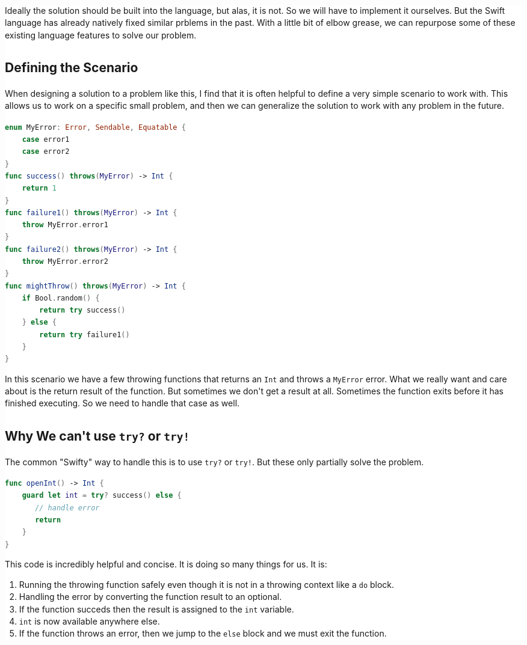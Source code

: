 Ideally the solution should be built into the language, but alas, it is not. So we will have to implement it ourselves. But the Swift language has already natively fixed similar prblems in the past. With a little bit of elbow grease, we can repurpose some of these existing language features to solve our problem.

## Defining the Scenario
When designing a solution to a problem like this, I find that it is often helpful to define a very simple scenario to work with. This allows us to work on a specific small problem, and then we can generalize the solution to work with any problem in the future. 

```swift
enum MyError: Error, Sendable, Equatable {
    case error1
    case error2
}
func success() throws(MyError) -> Int {
    return 1
}
func failure1() throws(MyError) -> Int {
    throw MyError.error1
}
func failure2() throws(MyError) -> Int {
    throw MyError.error2
}
func mightThrow() throws(MyError) -> Int {
    if Bool.random() {
        return try success()
    } else {
        return try failure1()
    }
}
```

In this scenario we have a few throwing functions that returns an `Int` and throws a `MyError` error. What we really want and care about is the return result of the function. But sometimes we don't get a result at all. Sometimes the function exits before it has finished executing. So we need to handle that case as well. 

## Why We can't use `try?` or `try!` 
The common "Swifty" way to handle this is to use `try?` or `try!`. But these only partially solve the problem. 

```swift
func openInt() -> Int {
    guard let int = try? success() else {
       // handle error
       return
    }
}
```

This code is incredibly helpful and concise. It is doing so many things for us. It is:
1. Running the throwing function safely even though it is not in a throwing context like a `do` block.
2. Handling the error by converting the function result to an optional.
3. If the function succeds then the result is assigned to the `int` variable.
4. `int` is now available anywhere else. 
5. If the function throws an error, then we jump to the `else` block and we must exit the function.
